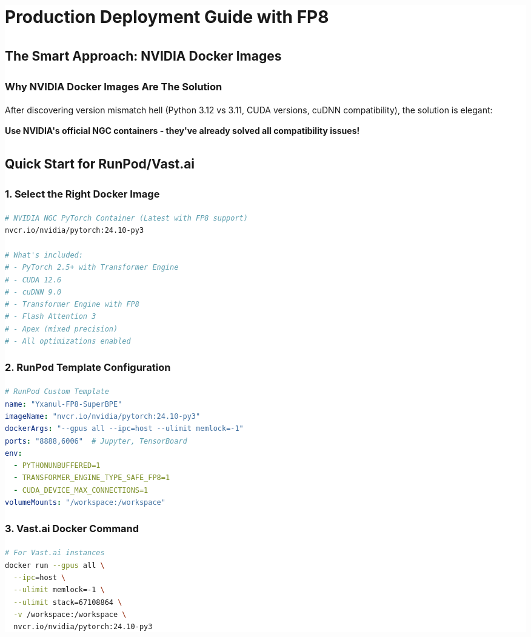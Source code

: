 # Production Deployment Guide with FP8

## The Smart Approach: NVIDIA Docker Images

### Why NVIDIA Docker Images Are The Solution

After discovering version mismatch hell (Python 3.12 vs 3.11, CUDA versions, cuDNN compatibility), the solution is elegant:

**Use NVIDIA's official NGC containers - they've already solved all compatibility issues!**

## Quick Start for RunPod/Vast.ai

### 1. Select the Right Docker Image

```bash
# NVIDIA NGC PyTorch Container (Latest with FP8 support)
nvcr.io/nvidia/pytorch:24.10-py3

# What's included:
# - PyTorch 2.5+ with Transformer Engine
# - CUDA 12.6
# - cuDNN 9.0
# - Transformer Engine with FP8
# - Flash Attention 3
# - Apex (mixed precision)
# - All optimizations enabled
```

### 2. RunPod Template Configuration

```yaml
# RunPod Custom Template
name: "Yxanul-FP8-SuperBPE"
imageName: "nvcr.io/nvidia/pytorch:24.10-py3"
dockerArgs: "--gpus all --ipc=host --ulimit memlock=-1"
ports: "8888,6006"  # Jupyter, TensorBoard
env:
  - PYTHONUNBUFFERED=1
  - TRANSFORMER_ENGINE_TYPE_SAFE_FP8=1
  - CUDA_DEVICE_MAX_CONNECTIONS=1
volumeMounts: "/workspace:/workspace"
```

### 3. Vast.ai Docker Command

```bash
# For Vast.ai instances
docker run --gpus all \
  --ipc=host \
  --ulimit memlock=-1 \
  --ulimit stack=67108864 \
  -v /workspace:/workspace \
  nvcr.io/nvidia/pytorch:24.10-py3
```
